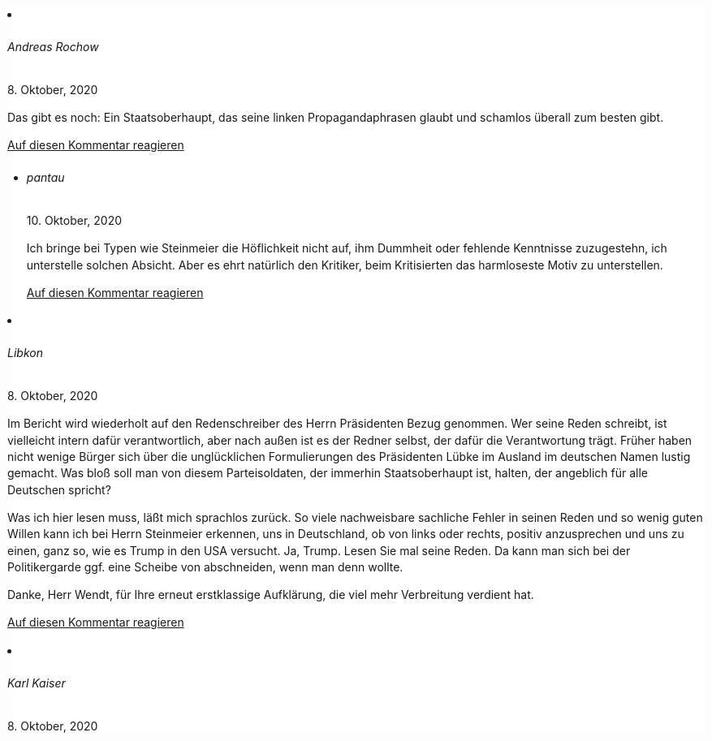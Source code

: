 
</li>
<li class="comment odd alt thread-odd thread-alt depth-1 clearfix" id="li-comment-84018">
<h6 class="author">Andreas Rochow</h6> <span class="date">8. Oktober, 2020</span>



Das gibt es noch: Ein Staatsoberhaupt, das seine linken Propagandaphrasen glaubt und schamlos überall zum besten gibt.

<a rel="nofollow" class="comment-reply-link" href="#comment-84018" data-commentid="84018" data-postid="12088" data-belowelement="comment-84018" data-respondelement="respond" data-replyto="Antworte auf Andreas Rochow" aria-label="Antworte auf Andreas Rochow">Auf diesen Kommentar reagieren</a> 


<ul class="children">
<li class="comment even depth-2 clearfix" id="li-comment-84317">
<h6 class="author">pantau</h6> <span class="date">10. Oktober, 2020</span>



Ich bringe bei Typen wie Steinmeier die Höflichkeit nicht auf, ihm Dummheit oder fehlende Kenntnisse zuzugestehn, ich unterstelle solchen Absicht. Aber es ehrt natürlich den Kritiker, beim Kritisierten das harmloseste Motiv zu unterstellen.

<a rel="nofollow" class="comment-reply-link" href="#comment-84317" data-commentid="84317" data-postid="12088" data-belowelement="comment-84317" data-respondelement="respond" data-replyto="Antworte auf pantau" aria-label="Antworte auf pantau">Auf diesen Kommentar reagieren</a> 


</li>
</ul>
</li>
<li class="comment odd alt thread-even depth-1 clearfix" id="li-comment-84020">
<h6 class="author">Libkon</h6> <span class="date">8. Oktober, 2020</span>



Im Bericht wird wiederholt auf den Redenschreiber des Herrn Präsidenten Bezug genommen. Wer seine Reden schreibt, ist vielleicht intern dafür verantwortlich, aber nach außen ist es der Redner selbst, der dafür die Verantwortung trägt. Früher haben nicht wenige Bürger sich über die unglücklichen Formulierungen des Präsidenten Lübke im Ausland im deutschen Namen lustig gemacht. Was bloß soll man von diesem Parteisoldaten, der immerhin Staatsoberhaupt ist, halten, der angeblich für alle Deutschen spricht? 

Was ich hier lesen muss, läßt mich sprachlos zurück. So viele nachweisbare sachliche Fehler in seinen Reden und so wenig guten Willen kann ich bei Herrn Steinmeier erkennen, uns in Deutschland, ob von links oder rechts, positiv anzusprechen und uns zu einen, ganz so, wie es Trump in den USA versucht. Ja, Trump. Lesen Sie mal seine Reden. Da kann man sich bei der Politikergarde ggf. eine Scheibe von abschneiden, wenn man denn wollte.

Danke, Herr Wendt, für Ihre erneut erstklassige Aufklärung, die viel mehr Verbreitung verdient hat.

<a rel="nofollow" class="comment-reply-link" href="#comment-84020" data-commentid="84020" data-postid="12088" data-belowelement="comment-84020" data-respondelement="respond" data-replyto="Antworte auf Libkon" aria-label="Antworte auf Libkon">Auf diesen Kommentar reagieren</a> 


</li>
<li class="comment even thread-odd thread-alt depth-1 clearfix" id="li-comment-84033">
<h6 class="author">Karl Kaiser</h6> <span class="date">8. Oktober, 2020</span>

